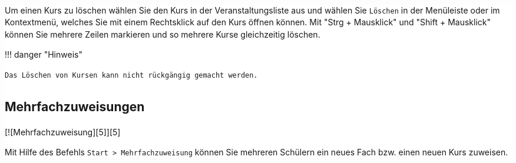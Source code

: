 Um einen Kurs zu löschen wählen Sie den Kurs in der Veranstaltungsliste aus und wählen Sie `Löschen` in der Menüleiste oder im Kontextmenü, welches Sie mit einem Rechtsklick auf den Kurs öffnen können. Mit "Strg + Mausklick" und "Shift + Mausklick" können Sie mehrere Zeilen markieren und so mehrere Kurse gleichzeitig löschen.

!!! danger "Hinweis"

    Das Löschen von Kursen kann nicht rückgängig gemacht werden.

## Mehrfachzuweisungen

[![Mehrfachzuweisung][5]][5]

Mit Hilfe des Befehls `Start > Mehrfachzuweisung` können Sie mehreren Schülern ein neues Fach bzw.
einen neuen Kurs zuweisen.
